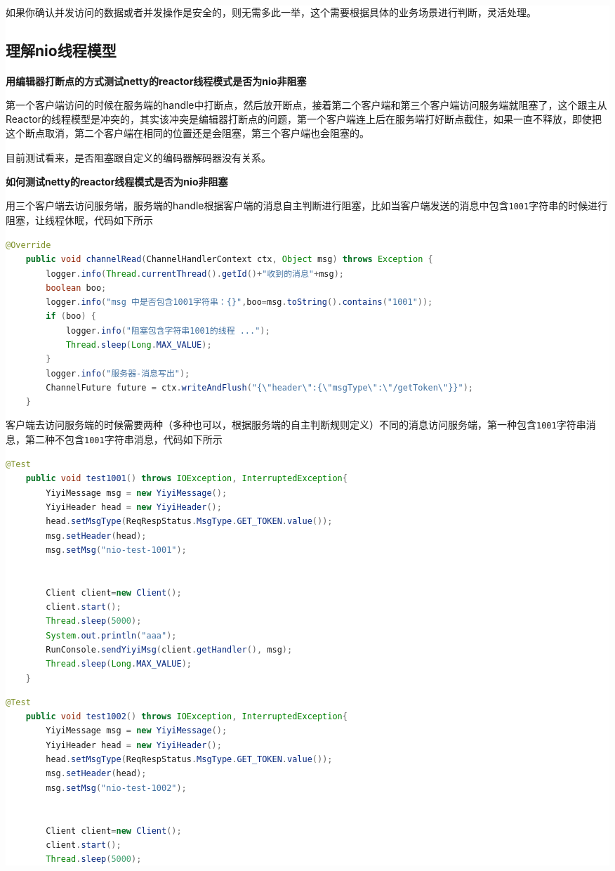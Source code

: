 
如果你确认并发访问的数据或者并发操作是安全的，则无需多此一举，这个需要根据具体的业务场景进行判断，灵活处理。


## 理解nio线程模型

**用编辑器打断点的方式测试netty的reactor线程模式是否为nio非阻塞**

第一个客户端访问的时候在服务端的handle中打断点，然后放开断点，接着第二个客户端和第三个客户端访问服务端就阻塞了，这个跟主从Reactor的线程模型是冲突的，其实该冲突是编辑器打断点的问题，第一个客户端连上后在服务端打好断点截住，如果一直不释放，即使把这个断点取消，第二个客户端在相同的位置还是会阻塞，第三个客户端也会阻塞的。


目前测试看来，是否阻塞跟自定义的编码器解码器没有关系。


**如何测试netty的reactor线程模式是否为nio非阻塞**

用三个客户端去访问服务端，服务端的handle根据客户端的消息自主判断进行阻塞，比如当客户端发送的消息中包含`1001`字符串的时候进行阻塞，让线程休眠，代码如下所示

``` java
@Override
	public void channelRead(ChannelHandlerContext ctx, Object msg) throws Exception {
		logger.info(Thread.currentThread().getId()+"收到的消息"+msg);
		boolean boo;
		logger.info("msg 中是否包含1001字符串：{}",boo=msg.toString().contains("1001"));
		if (boo) {
			logger.info("阻塞包含字符串1001的线程 ...");
			Thread.sleep(Long.MAX_VALUE);
		}
		logger.info("服务器-消息写出");
		ChannelFuture future = ctx.writeAndFlush("{\"header\":{\"msgType\":\"/getToken\"}}"); 
	}
```

客户端去访问服务端的时候需要两种（多种也可以，根据服务端的自主判断规则定义）不同的消息访问服务端，第一种包含`1001`字符串消息，第二种不包含`1001`字符串消息，代码如下所示

``` java
@Test
    public void test1001() throws IOException, InterruptedException{
        YiyiMessage msg = new YiyiMessage();
        YiyiHeader head = new YiyiHeader();
        head.setMsgType(ReqRespStatus.MsgType.GET_TOKEN.value());
        msg.setHeader(head);
        msg.setMsg("nio-test-1001");


        Client client=new Client();
        client.start();
        Thread.sleep(5000);
        System.out.println("aaa");
        RunConsole.sendYiyiMsg(client.getHandler(), msg);
        Thread.sleep(Long.MAX_VALUE);
    }

```

``` java
@Test
    public void test1002() throws IOException, InterruptedException{
        YiyiMessage msg = new YiyiMessage();
        YiyiHeader head = new YiyiHeader();
        head.setMsgType(ReqRespStatus.MsgType.GET_TOKEN.value());
        msg.setHeader(head);
        msg.setMsg("nio-test-1002");


        Client client=new Client();
        client.start();
        Thread.sleep(5000);

```